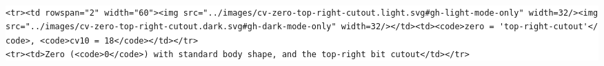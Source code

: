     <tr><td rowspan="2" width="60"><img src="../images/cv-zero-top-right-cutout.light.svg#gh-light-mode-only" width=32/><img src="../images/cv-zero-top-right-cutout.dark.svg#gh-dark-mode-only" width=32/></td><td><code>zero = 'top-right-cutout'</code>, <code>cv10 = 18</code></td></tr>
    <tr><td>Zero (<code>0</code>) with standard body shape, and the top-right bit cutout</td></tr>